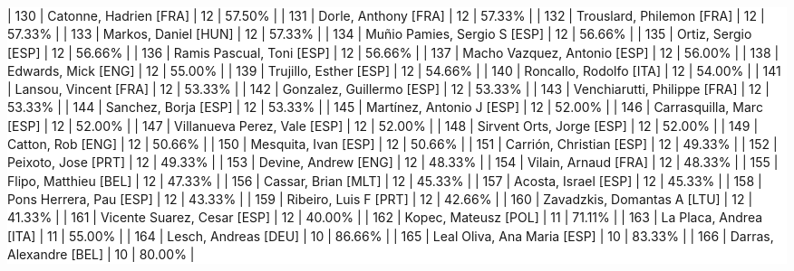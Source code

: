 |  130  | Catonne, Hadrien [FRA] |  12 |  57.50% |
|  131  | Dorle, Anthony [FRA] |  12 |  57.33% |
|  132  | Trouslard, Philemon [FRA] |  12 |  57.33% |
|  133  | Markos, Daniel [HUN] |  12 |  57.33% |
|  134  | Muñio Pamies, Sergio S [ESP] |  12 |  56.66% |
|  135  | Ortiz, Sergio [ESP] |  12 |  56.66% |
|  136  | Ramis Pascual, Toni [ESP] |  12 |  56.66% |
|  137  | Macho Vazquez, Antonio [ESP] |  12 |  56.00% |
|  138  | Edwards, Mick [ENG] |  12 |  55.00% |
|  139  | Trujillo, Esther [ESP] |  12 |  54.66% |
|  140  | Roncallo, Rodolfo [ITA] |  12 |  54.00% |
|  141  | Lansou, Vincent [FRA] |  12 |  53.33% |
|  142  | Gonzalez, Guillermo [ESP] |  12 |  53.33% |
|  143  | Venchiarutti, Philippe [FRA] |  12 |  53.33% |
|  144  | Sanchez, Borja [ESP] |  12 |  53.33% |
|  145  | Martínez, Antonio J [ESP] |  12 |  52.00% |
|  146  | Carrasquilla, Marc [ESP] |  12 |  52.00% |
|  147  | Villanueva Perez, Vale [ESP] |  12 |  52.00% |
|  148  | Sirvent Orts, Jorge [ESP] |  12 |  52.00% |
|  149  | Catton, Rob [ENG] |  12 |  50.66% |
|  150  | Mesquita, Ivan [ESP] |  12 |  50.66% |
|  151  | Carrión, Christian [ESP] |  12 |  49.33% |
|  152  | Peixoto, Jose [PRT] |  12 |  49.33% |
|  153  | Devine, Andrew [ENG] |  12 |  48.33% |
|  154  | Vilain, Arnaud [FRA] |  12 |  48.33% |
|  155  | Flipo, Matthieu [BEL] |  12 |  47.33% |
|  156  | Cassar, Brian [MLT] |  12 |  45.33% |
|  157  | Acosta, Israel [ESP] |  12 |  45.33% |
|  158  | Pons Herrera, Pau [ESP] |  12 |  43.33% |
|  159  | Ribeiro, Luis F [PRT] |  12 |  42.66% |
|  160  | Zavadzkis, Domantas A [LTU] |  12 |  41.33% |
|  161  | Vicente Suarez, Cesar [ESP] |  12 |  40.00% |
|  162  | Kopec, Mateusz [POL] |  11 |  71.11% |
|  163  | La Placa, Andrea [ITA] |  11 |  55.00% |
|  164  | Lesch, Andreas [DEU] |  10 |  86.66% |
|  165  | Leal Oliva, Ana Maria [ESP] |  10 |  83.33% |
|  166  | Darras, Alexandre [BEL] |  10 |  80.00% |